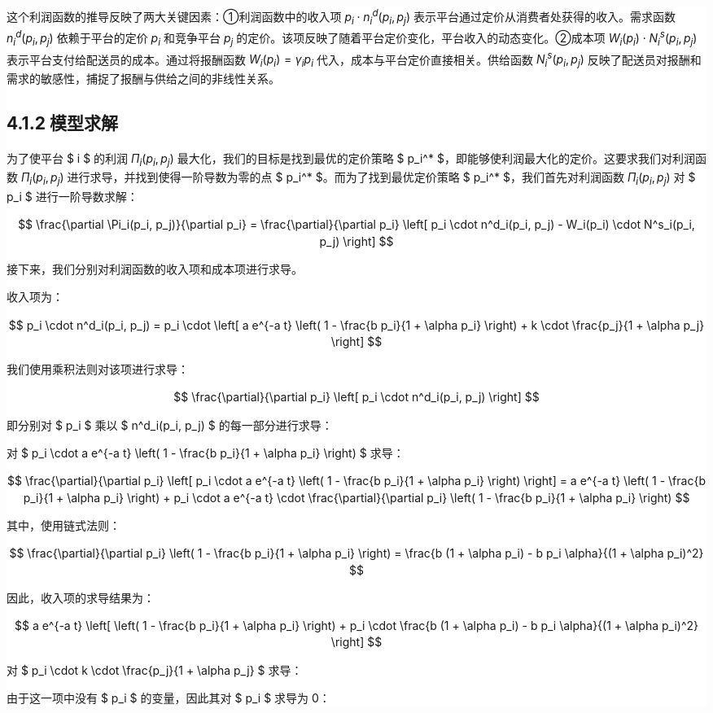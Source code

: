这个利润函数的推导反映了两大关键因素：①利润函数中的收入项 $p_i \cdot n^d_i(p_i, p_j)$ 表示平台通过定价从消费者处获得的收入。需求函数 $n^d_i(p_i, p_j)$ 依赖于平台的定价 $p_i$ 和竞争平台 $p_j$ 的定价。该项反映了随着平台定价变化，平台收入的动态变化。②成本项 $W_i(p_i) \cdot N^s_i(p_i, p_j)$ 表示平台支付给配送员的成本。通过将报酬函数 $W_i(p_i) = \gamma_i p_i$ 代入，成本与平台定价直接相关。供给函数 $N^s_i(p_i, p_j)$ 反映了配送员对报酬和需求的敏感性，捕捉了报酬与供给之间的非线性关系。

## 4.1.2 模型求解

为了使平台 $ i $ 的利润 $\Pi_i(p_i, p_j)$ 最大化，我们的目标是找到最优的定价策略 $ p_i^* $，即能够使利润最大化的定价。这要求我们对利润函数 $\Pi_i(p_i, p_j)$ 进行求导，并找到使得一阶导数为零的点 $ p_i^* $。而为了找到最优定价策略 $ p_i^* $，我们首先对利润函数 $\Pi_i(p_i, p_j)$ 对 $ p_i $ 进行一阶导数求解：

$$
\frac{\partial \Pi_i(p_i, p_j)}{\partial p_i} = \frac{\partial}{\partial p_i} \left[ p_i \cdot n^d_i(p_i, p_j) - W_i(p_i) \cdot N^s_i(p_i, p_j) \right]
$$

接下来，我们分别对利润函数的收入项和成本项进行求导。

收入项为：

$$
p_i \cdot n^d_i(p_i, p_j) = p_i \cdot \left[ a e^{-a t} \left( 1 - \frac{b p_i}{1 + \alpha p_i} \right) + k \cdot \frac{p_j}{1 + \alpha p_j} \right]
$$

我们使用乘积法则对该项进行求导：

$$
\frac{\partial}{\partial p_i} \left[ p_i \cdot n^d_i(p_i, p_j) \right]
$$

即分别对 $ p_i $ 乘以 $ n^d_i(p_i, p_j) $ 的每一部分进行求导：

对 $ p_i \cdot a e^{-a t} \left( 1 - \frac{b p_i}{1 + \alpha p_i} \right) $ 求导：

$$
\frac{\partial}{\partial p_i} \left[ p_i \cdot a e^{-a t} \left( 1 - \frac{b p_i}{1 + \alpha p_i} \right) \right] = a e^{-a t} \left( 1 - \frac{b p_i}{1 + \alpha p_i} \right) + p_i \cdot a e^{-a t} \cdot \frac{\partial}{\partial p_i} \left( 1 - \frac{b p_i}{1 + \alpha p_i} \right)
$$

其中，使用链式法则：

$$
\frac{\partial}{\partial p_i} \left( 1 - \frac{b p_i}{1 + \alpha p_i} \right) = \frac{b (1 + \alpha p_i) - b p_i \alpha}{(1 + \alpha p_i)^2}
$$

因此，收入项的求导结果为：

$$
a e^{-a t} \left[ \left( 1 - \frac{b p_i}{1 + \alpha p_i} \right) + p_i \cdot \frac{b (1 + \alpha p_i) - b p_i \alpha}{(1 + \alpha p_i)^2} \right]
$$

对 $ p_i \cdot k \cdot \frac{p_j}{1 + \alpha p_j} $ 求导：

由于这一项中没有 $ p_i $ 的变量，因此其对 $ p_i $ 求导为 0：
